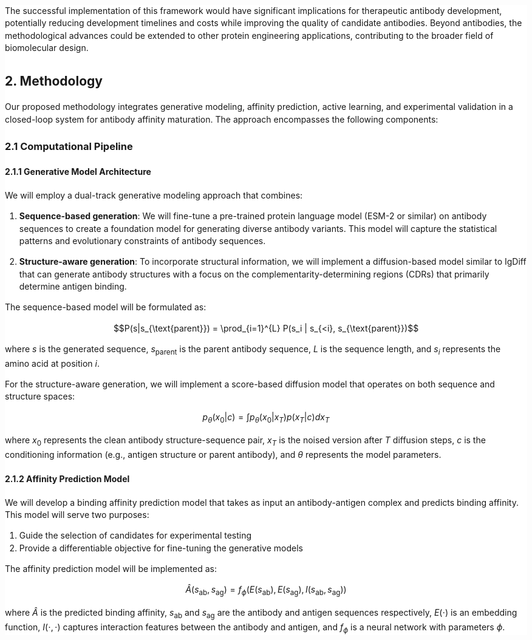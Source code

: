 The successful implementation of this framework would have significant implications for therapeutic antibody development, potentially reducing development timelines and costs while improving the quality of candidate antibodies. Beyond antibodies, the methodological advances could be extended to other protein engineering applications, contributing to the broader field of biomolecular design.

## 2. Methodology

Our proposed methodology integrates generative modeling, affinity prediction, active learning, and experimental validation in a closed-loop system for antibody affinity maturation. The approach encompasses the following components:

### 2.1 Computational Pipeline

#### 2.1.1 Generative Model Architecture
We will employ a dual-track generative modeling approach that combines:

1. **Sequence-based generation**: We will fine-tune a pre-trained protein language model (ESM-2 or similar) on antibody sequences to create a foundation model for generating diverse antibody variants. This model will capture the statistical patterns and evolutionary constraints of antibody sequences.

2. **Structure-aware generation**: To incorporate structural information, we will implement a diffusion-based model similar to IgDiff that can generate antibody structures with a focus on the complementarity-determining regions (CDRs) that primarily determine antigen binding.

The sequence-based model will be formulated as:

$$P(s|s_{\text{parent}}) = \prod_{i=1}^{L} P(s_i | s_{<i}, s_{\text{parent}})$$

where $s$ is the generated sequence, $s_{\text{parent}}$ is the parent antibody sequence, $L$ is the sequence length, and $s_i$ represents the amino acid at position $i$.

For the structure-aware generation, we will implement a score-based diffusion model that operates on both sequence and structure spaces:

$$p_\theta(x_0|c) = \int p_\theta(x_0|x_T) p(x_T|c) dx_T$$

where $x_0$ represents the clean antibody structure-sequence pair, $x_T$ is the noised version after $T$ diffusion steps, $c$ is the conditioning information (e.g., antigen structure or parent antibody), and $\theta$ represents the model parameters.

#### 2.1.2 Affinity Prediction Model
We will develop a binding affinity prediction model that takes as input an antibody-antigen complex and predicts binding affinity. This model will serve two purposes:

1. Guide the selection of candidates for experimental testing
2. Provide a differentiable objective for fine-tuning the generative models

The affinity prediction model will be implemented as:

$$\hat{A}(s_{\text{ab}}, s_{\text{ag}}) = f_\phi(E(s_{\text{ab}}), E(s_{\text{ag}}), I(s_{\text{ab}}, s_{\text{ag}}))$$

where $\hat{A}$ is the predicted binding affinity, $s_{\text{ab}}$ and $s_{\text{ag}}$ are the antibody and antigen sequences respectively, $E(\cdot)$ is an embedding function, $I(\cdot,\cdot)$ captures interaction features between the antibody and antigen, and $f_\phi$ is a neural network with parameters $\phi$.
